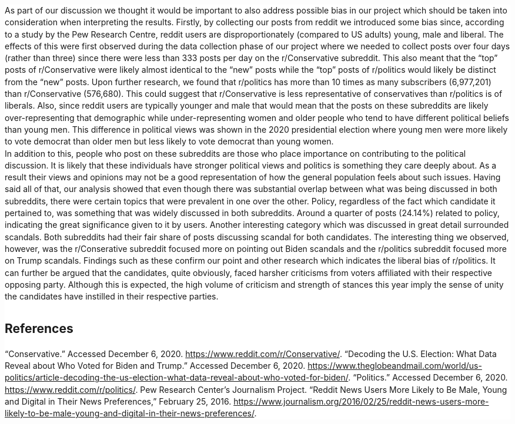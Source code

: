As part of our discussion we thought it would be important to also address possible bias in our project which should be taken into consideration when interpreting the results. Firstly, by collecting our posts from reddit we introduced some bias since, according to a study by the Pew Research Centre, reddit users are disproportionately (compared to US adults) young, male and liberal. The effects of this were first observed during the data collection phase of our project where we needed to collect posts over four days (rather than three) since there were less than 333 posts per day on the r/Conservative subreddit. This also meant that the “top” posts of r/Conservative were likely almost identical to the “new” posts while the “top” posts of r/politics would likely be distinct from the “new” posts. Upon further research, we found that r/politics has more than 10 times as many subscribers (6,977,201) than r/Conservative (576,680). This could suggest that r/Conservative is less representative of conservatives than r/politics is of liberals. Also, since reddit users are typically younger and male that would mean that the posts on these subreddits are likely over-representing that demographic while under-representing women and older people who tend to have different political beliefs than young men. This difference in political views was shown in the 2020 presidential election where young men were more likely to vote democrat than older men but less likely to vote democrat than young women.  
In addition to this, people who post on these subreddits are those who place importance on contributing to the political discussion.  It is likely that these individuals have stronger political views and politics is something they care deeply about. As a result their views and opinions may not be a good representation of how the general population feels about such issues.
Having said all of that, our analysis showed that even though there was substantial overlap between what was being discussed in both subreddits, there were certain topics that were prevalent in one over the other. 
Policy, regardless of the fact which candidate it pertained to, was something that was widely discussed in both subreddits. Around a quarter of posts (24.14%) related to policy, indicating the great significance given to it by users. Another interesting category which was discussed in great detail surrounded scandals. Both subreddits had their fair share of posts discussing scandal for both candidates. The interesting thing we observed, however, was the r/Conserative subreddit focused more on pointing out Biden scandals and the r/politics subreddit focused more on Trump scandals. Findings such as these confirm our point and other research which indicates the liberal bias of r/politics. It can further be argued that the candidates, quite obviously, faced harsher criticisms from voters affiliated with their respective opposing party. Although this is expected, the high volume of criticism and strength of stances this year imply the sense of unity the candidates have instilled in their respective parties. 



## References

“Conservative.” Accessed December 6, 2020. https://www.reddit.com/r/Conservative/.
“Decoding the U.S. Election: What Data Reveal about Who Voted for Biden and Trump.” Accessed December 6, 2020. https://www.theglobeandmail.com/world/us-politics/article-decoding-the-us-election-what-data-reveal-about-who-voted-for-biden/.
“Politics.” Accessed December 6, 2020. https://www.reddit.com/r/politics/.
Pew Research Center’s Journalism Project. “Reddit News Users More Likely to Be Male, Young and Digital in Their News Preferences,” February 25, 2016. https://www.journalism.org/2016/02/25/reddit-news-users-more-likely-to-be-male-young-and-digital-in-their-news-preferences/.
